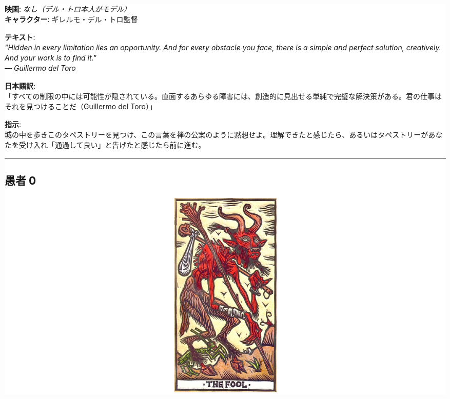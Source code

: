 **映画**: *なし（デル・トロ本人がモデル）*  
**キャラクター**: ギレルモ・デル・トロ監督 

**テキスト**:  
*"Hidden in every limitation lies an opportunity. And for every obstacle you face, there is a simple and perfect solution, creatively. And your work is to find it."*  
— *Guillermo del Toro*  

**日本語訳**:  
「すべての制限の中には可能性が隠されている。直面するあらゆる障害には、創造的に見出せる単純で完璧な解決策がある。君の仕事はそれを見つけることだ（Guillermo del Toro）」  

**指示**:  
城の中を歩きこのタペストリーを見つけ、この言葉を禅の公案のように黙想せよ。理解できたと感じたら、あるいはタペストリーがあなたを受け入れ「通過して良い」と告げたと感じたら前に進む。

---

## 愚者 0

<div align="center">
<img src="deltoro_00.jpg" width="200"><br>